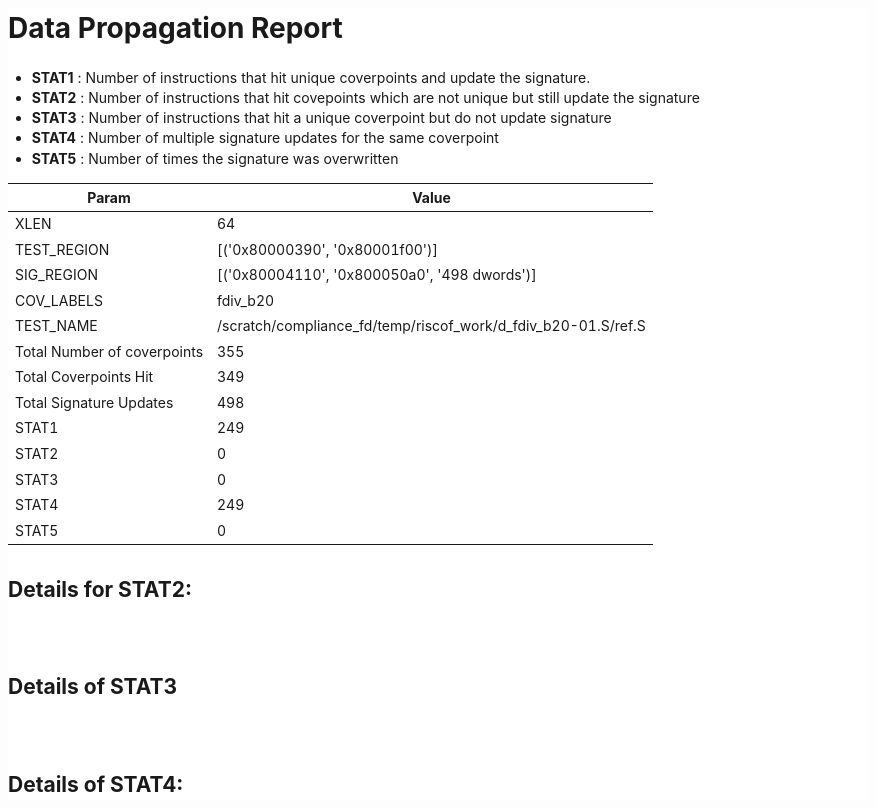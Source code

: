 
# Data Propagation Report

- **STAT1** : Number of instructions that hit unique coverpoints and update the signature.
- **STAT2** : Number of instructions that hit covepoints which are not unique but still update the signature
- **STAT3** : Number of instructions that hit a unique coverpoint but do not update signature
- **STAT4** : Number of multiple signature updates for the same coverpoint
- **STAT5** : Number of times the signature was overwritten

| Param                     | Value    |
|---------------------------|----------|
| XLEN                      | 64      |
| TEST_REGION               | [('0x80000390', '0x80001f00')]      |
| SIG_REGION                | [('0x80004110', '0x800050a0', '498 dwords')]      |
| COV_LABELS                | fdiv_b20      |
| TEST_NAME                 | /scratch/compliance_fd/temp/riscof_work/d_fdiv_b20-01.S/ref.S    |
| Total Number of coverpoints| 355     |
| Total Coverpoints Hit     | 349      |
| Total Signature Updates   | 498      |
| STAT1                     | 249      |
| STAT2                     | 0      |
| STAT3                     | 0     |
| STAT4                     | 249     |
| STAT5                     | 0     |

## Details for STAT2:

```


```

## Details of STAT3

```


```

## Details of STAT4:
